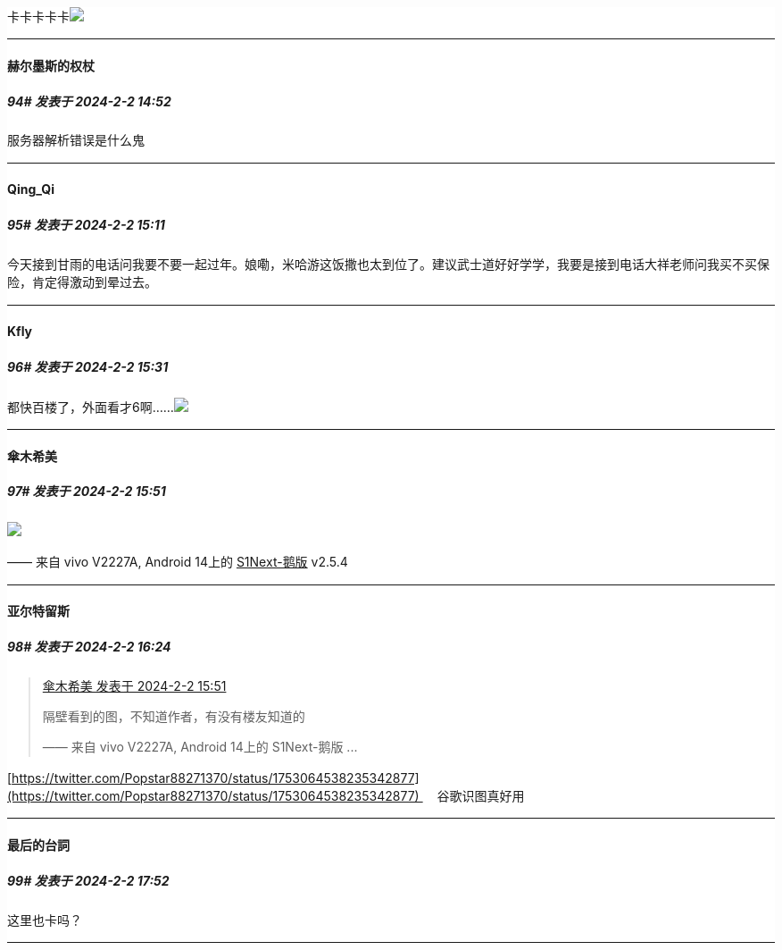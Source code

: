 卡卡卡卡卡<img src="https://static.saraba1st.com/image/smiley/face2017/118.png" referrerpolicy="no-referrer">

*****

####  赫尔墨斯的权杖  
##### 94#       发表于 2024-2-2 14:52

服务器解析错误是什么鬼

*****

####  Qing_Qi  
##### 95#       发表于 2024-2-2 15:11

今天接到甘雨的电话问我要不要一起过年。娘嘞，米哈游这饭撒也太到位了。建议武士道好好学学，我要是接到电话大祥老师问我买不买保险，肯定得激动到晕过去。

*****

####  Kfly  
##### 96#       发表于 2024-2-2 15:31

都快百楼了，外面看才6啊……<img src="https://static.saraba1st.com/image/smiley/face2017/068.png" referrerpolicy="no-referrer">

*****

####  傘木希美  
##### 97#       发表于 2024-2-2 15:51

<img src="https://static.saraba1st.com/image/smiley/face2017/073.png" referrerpolicy="no-referrer">

—— 来自 vivo V2227A, Android 14上的 [S1Next-鹅版](https://github.com/ykrank/S1-Next/releases) v2.5.4

*****

####  亚尔特留斯  
##### 98#       发表于 2024-2-2 16:24

<blockquote><a href="httphttps://bbs.saraba1st.com/2b/forum.php?mod=redirect&amp;goto=findpost&amp;pid=63863133&amp;ptid=2170547" target="_blank">傘木希美 发表于 2024-2-2 15:51</a>

隔壁看到的图，不知道作者，有没有楼友知道的

—— 来自 vivo V2227A, Android 14上的 S1Next-鹅版 ...</blockquote>
[https://twitter.com/Popstar88271370/status/1753064538235342877](https://twitter.com/Popstar88271370/status/1753064538235342877)     谷歌识图真好用

*****

####  最后的台詞  
##### 99#       发表于 2024-2-2 17:52

这里也卡吗？

*****

